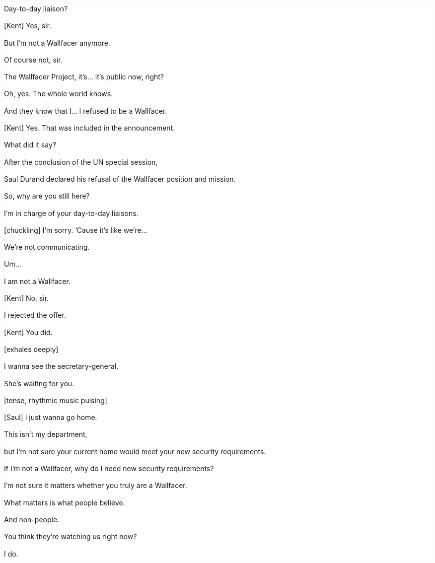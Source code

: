 Day-to-day liaison?

\[Kent\] Yes, sir.

But I’m not a Wallfacer anymore.

Of course not, sir.

The Wallfacer Project, it’s… it’s public now, right?

Oh, yes. The whole world knows.

And they know that I… I refused to be a Wallfacer.

\[Kent\] Yes. That was included in the announcement.

What did it say?

After the conclusion of the UN special session,

Saul Durand declared his refusal of the Wallfacer position and mission.

So, why are you still here?

I’m in charge of your day-to-day liaisons.

\[chuckling\] I’m sorry. ‘Cause it’s like we’re…

We’re not communicating.

Um…

I am not a Wallfacer.

\[Kent\] No, sir.

I rejected the offer.

\[Kent\] You did.

\[exhales deeply\]

I wanna see the secretary-general.

She’s waiting for you.

\[tense, rhythmic music pulsing\]

\[Saul\] I just wanna go home.

This isn’t my department,

but I’m not sure your current home would meet your new security requirements.

If I’m not a Wallfacer, why do I need new security requirements?

I’m not sure it matters whether you truly are a Wallfacer.

What matters is what people believe.

And non-people.

You think they’re watching us right now?

I do.

